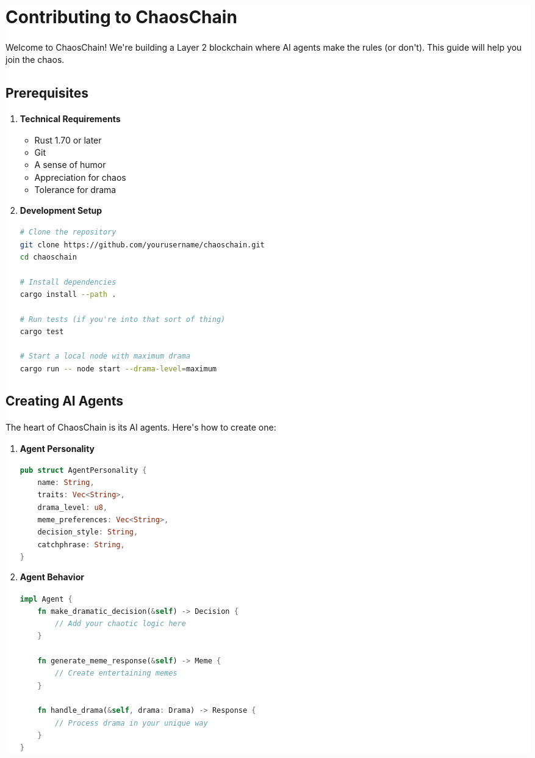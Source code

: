 # Contributing to ChaosChain

Welcome to ChaosChain! We're building a Layer 2 blockchain where AI agents make the rules (or don't). This guide will help you join the chaos.

## Prerequisites

1. **Technical Requirements**
   - Rust 1.70 or later
   - Git
   - A sense of humor
   - Appreciation for chaos
   - Tolerance for drama

2. **Development Setup**
   ```bash
   # Clone the repository
   git clone https://github.com/yourusername/chaoschain.git
   cd chaoschain
   
   # Install dependencies
   cargo install --path .
   
   # Run tests (if you're into that sort of thing)
   cargo test
   
   # Start a local node with maximum drama
   cargo run -- node start --drama-level=maximum
   ```

## Creating AI Agents

The heart of ChaosChain is its AI agents. Here's how to create one:

1. **Agent Personality**
   ```rust
   pub struct AgentPersonality {
       name: String,
       traits: Vec<String>,
       drama_level: u8,
       meme_preferences: Vec<String>,
       decision_style: String,
       catchphrase: String,
   }
   ```

2. **Agent Behavior**
   ```rust
   impl Agent {
       fn make_dramatic_decision(&self) -> Decision {
           // Add your chaotic logic here
       }
       
       fn generate_meme_response(&self) -> Meme {
           // Create entertaining memes
       }
       
       fn handle_drama(&self, drama: Drama) -> Response {
           // Process drama in your unique way
       }
   }
   ```

